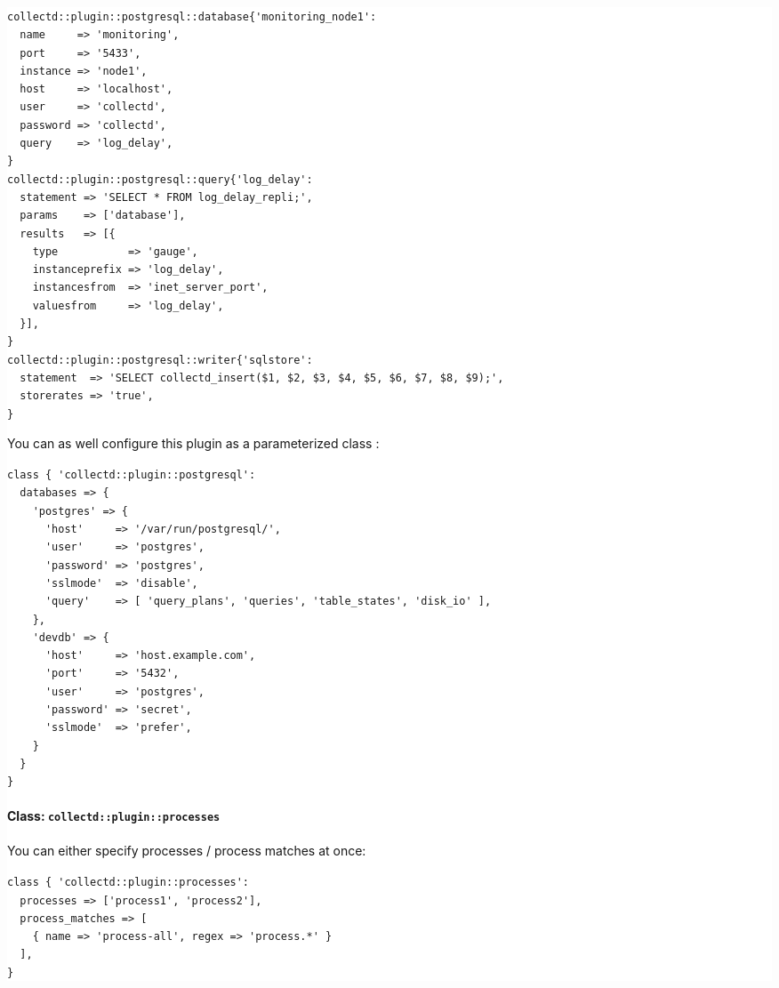 ```puppet
collectd::plugin::postgresql::database{'monitoring_node1':
  name     => 'monitoring',
  port     => '5433',
  instance => 'node1',
  host     => 'localhost',
  user     => 'collectd',
  password => 'collectd',
  query    => 'log_delay',
}
collectd::plugin::postgresql::query{'log_delay':
  statement => 'SELECT * FROM log_delay_repli;',
  params    => ['database'],
  results   => [{
    type           => 'gauge',
    instanceprefix => 'log_delay',
    instancesfrom  => 'inet_server_port',
    valuesfrom     => 'log_delay',
  }],
}
collectd::plugin::postgresql::writer{'sqlstore':
  statement  => 'SELECT collectd_insert($1, $2, $3, $4, $5, $6, $7, $8, $9);',
  storerates => 'true',
}
```

You can as well configure this plugin as a parameterized class :

```puppet
class { 'collectd::plugin::postgresql':
  databases => {
    'postgres' => {
      'host'     => '/var/run/postgresql/',
      'user'     => 'postgres',
      'password' => 'postgres',
      'sslmode'  => 'disable',
      'query'    => [ 'query_plans', 'queries', 'table_states', 'disk_io' ],
    },
    'devdb' => {
      'host'     => 'host.example.com',
      'port'     => '5432',
      'user'     => 'postgres',
      'password' => 'secret',
      'sslmode'  => 'prefer',
    }
  }
}
```

#### Class: `collectd::plugin::processes`

You can either specify processes / process matches at once:

```puppet
class { 'collectd::plugin::processes':
  processes => ['process1', 'process2'],
  process_matches => [
    { name => 'process-all', regex => 'process.*' }
  ],
}
```
